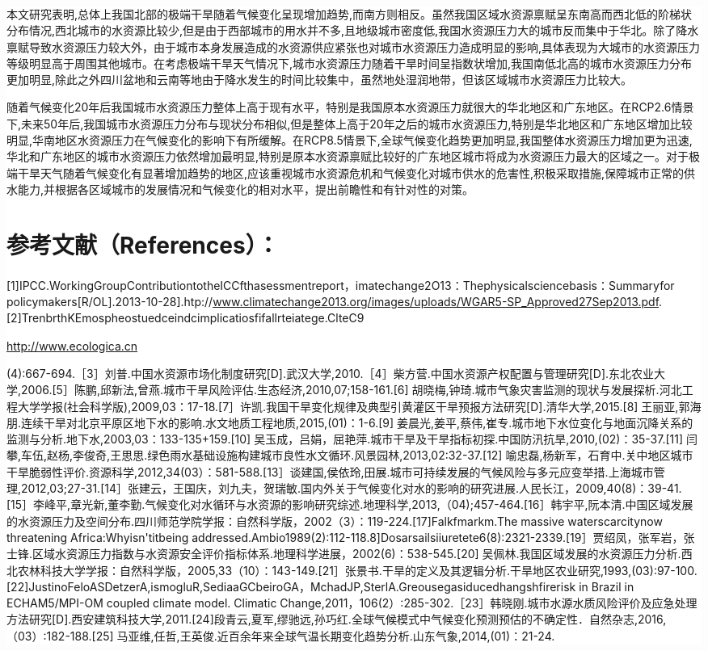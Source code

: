 本文研究表明,总体上我国北部的极端干旱随着气候变化呈现增加趋势,而南方则相反。虽然我国区域水资源禀赋呈东南高而西北低的阶梯状分布情况,西北城市的水资源比较少,但是由于西部城市的用水并不多,且地级城市密度低,我国水资源压力大的城市反而集中于华北。除了降水禀赋导致水资源压力较大外，由于城市本身发展造成的水资源供应紧张也对城市水资源压力造成明显的影响,具体表现为大城市的水资源压力等级明显高于周围其他城市。在考虑极端干旱天气情况下,城市水资源压力随着干旱时间呈指数状增加,我国南低北高的城市水资源压力分布更加明显,除此之外四川盆地和云南等地由于降水发生的时间比较集中，虽然地处湿润地带，但该区域城市水资源压力比较大。

随着气候变化20年后我国城市水资源压力整体上高于现有水平，特别是我国原本水资源压力就很大的华北地区和广东地区。在RCP2.6情景下,未来50年后,我国城市水资源压力分布与现状分布相似,但是整体上高于20年之后的城市水资源压力,特别是华北地区和广东地区增加比较明显,华南地区水资源压力在气候变化的影响下有所缓解。在RCP8.5情景下,全球气候变化趋势更加明显,我国整体水资源压力增加更为迅速,华北和广东地区的城市水资源压力依然增加最明显,特别是原本水资源禀赋比较好的广东地区城市将成为水资源压力最大的区域之一。对于极端干旱天气随着气候变化有显著增加趋势的地区,应该重视城市水资源危机和气候变化对城市供水的危害性,积极采取措施,保障城市正常的供水能力,并根据各区域城市的发展情况和气候变化的相对水平，提出前瞻性和有针对性的对策。

# 参考文献（References）：

[1]IPCC.WorkingGroupContributiontotheICCfthasessmentreport，imatechange2O13：Thephysicalsciencebasis：Summaryfor policymakers[R/OL].2013-10-28].htp://www.climatechange2013.org/images/uploads/WGAR5-SP_Approved27Sep2013.pdf. [2]TrenbrthKEmospheostuedceindcimplicatiosfifallrteiatege.ClteC9

http://www.ecologica.cn

(4):667-694.［3］刘普.中国水资源市场化制度研究[D].武汉大学,2010.［4］柴方营.中国水资源产权配置与管理研究[D].东北农业大学,2006.[5］陈鹏,邱新法,曾燕.城市干旱风险评估.生态经济,2010,07;158-161.[6] 胡晓梅,钟琦.城市气象灾害监测的现状与发展探析.河北工程大学学报(社会科学版),2009,03：17-18.[7］许凯.我国干旱变化规律及典型引黄灌区干旱预报方法研究[D].清华大学,2015.[8] 王丽亚,郭海朋.连续干旱对北京平原区地下水的影响.水文地质工程地质,2015,(01)：1-6.[9] 姜晨光,姜平,蔡伟,崔专.城市地下水位变化与地面沉降关系的监测与分析.地下水,2003,03：133-135+159.[10] 吴玉成，吕娟，屈艳萍.城市干旱及干旱指标初探.中国防汛抗旱,2010,(02)：35-37.[11] 闫攀,车伍,赵杨,李俊奇,王思思.绿色雨水基础设施构建城市良性水文循环.风景园林,2013,02:32-37.[12] 喻忠磊,杨新军，石育中.关中地区城市干旱脆弱性评价.资源科学,2012,34(03）：581-588.[13］谈建国,侯依玲,田展.城市可持续发展的气候风险与多元应变举措.上海城市管理,2012,03;27-31.[14］张建云，王国庆，刘九夫，贺瑞敏.国内外关于气候变化对水的影响的研究进展.人民长江，2009,40(8)：39-41.[15］李峰平,章光新,董李勤.气候变化对水循环与水资源的影响研究综述.地理科学,2013,（04);457-464.[16］韩宇平,阮本清.中国区域发展的水资源压力及空间分布.四川师范学院学报：自然科学版，2002（3）：119-224.[17]Falkfmarkm.The massive waterscarcitynow threatening Africa:Whyisn'titbeing addressed.Ambio1989(2):112-118.8]Dosarsailsiiuretete6(8):2321-2339.[19］贾绍凤，张军岩，张士锋.区域水资源压力指数与水资源安全评价指标体系.地理科学进展，2002(6)：538-545.[20] 吴佩林.我国区域发展的水资源压力分析.西北农林科技大学学报：自然科学版，2005,33（10）：143-149.[21］张景书.干旱的定义及其逻辑分析.干旱地区农业研究,1993,(03):97-100.[22]JustinoFeloASDetzerA,ismogluR,SediaaGCbeiroGA，MchadJP,SterlA.Greousegasiducedhangshfirerisk in Brazil in ECHAM5/MPI-OM coupled climate model. Climatic Change,2011，106(2）:285-302.［23］韩晓刚.城市水源水质风险评价及应急处理方法研究[D].西安建筑科技大学,2011.[24]段青云,夏军,缪驰远,孙巧红.全球气候模式中气候变化预测预估的不确定性．自然杂志,2016,（03）:182-188.[25] 马亚维,任哲,王英俊.近百余年来全球气温长期变化趋势分析.山东气象,2014,(01)：21-24.